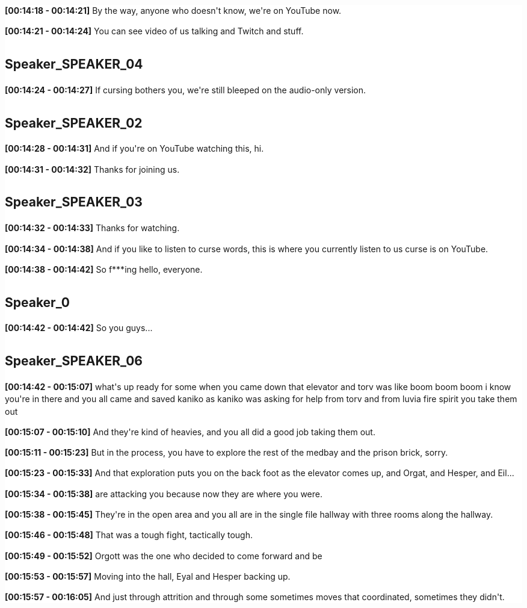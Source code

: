 **[00:14:18 - 00:14:21]** By the way, anyone who doesn't know, we're on YouTube now.

**[00:14:21 - 00:14:24]** You can see video of us talking and Twitch and stuff.


## Speaker_SPEAKER_04

**[00:14:24 - 00:14:27]** If cursing bothers you, we're still bleeped on the audio-only version.


## Speaker_SPEAKER_02

**[00:14:28 - 00:14:31]** And if you're on YouTube watching this, hi.

**[00:14:31 - 00:14:32]** Thanks for joining us.


## Speaker_SPEAKER_03

**[00:14:32 - 00:14:33]** Thanks for watching.

**[00:14:34 - 00:14:38]** And if you like to listen to curse words, this is where you currently listen to us curse is on YouTube.

**[00:14:38 - 00:14:42]** So f***ing hello, everyone.


## Speaker_0

**[00:14:42 - 00:14:42]** So you guys...


## Speaker_SPEAKER_06

**[00:14:42 - 00:15:07]** what's up ready for some when you came down that elevator and torv was like boom boom boom i know you're in there and you all came and saved kaniko as kaniko was asking for help from torv and from luvia fire spirit you take them out

**[00:15:07 - 00:15:10]** And they're kind of heavies, and you all did a good job taking them out.

**[00:15:11 - 00:15:23]** But in the process, you have to explore the rest of the medbay and the prison brick, sorry.

**[00:15:23 - 00:15:33]** And that exploration puts you on the back foot as the elevator comes up, and Orgat, and Hesper, and Eil...

**[00:15:34 - 00:15:38]** are attacking you because now they are where you were.

**[00:15:38 - 00:15:45]** They're in the open area and you all are in the single file hallway with three rooms along the hallway.

**[00:15:46 - 00:15:48]** That was a tough fight, tactically tough.

**[00:15:49 - 00:15:52]** Orgott was the one who decided to come forward and be

**[00:15:53 - 00:15:57]** Moving into the hall, Eyal and Hesper backing up.

**[00:15:57 - 00:16:05]** And just through attrition and through some sometimes moves that coordinated, sometimes they didn't.
